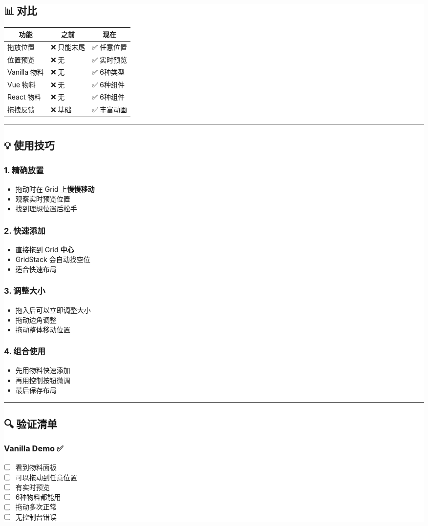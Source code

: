 ## 📊 对比

| 功能 | 之前 | 现在 |
|------|------|------|
| 拖放位置 | ❌ 只能末尾 | ✅ 任意位置 |
| 位置预览 | ❌ 无 | ✅ 实时预览 |
| Vanilla 物料 | ❌ 无 | ✅ 6种类型 |
| Vue 物料 | ❌ 无 | ✅ 6种组件 |
| React 物料 | ❌ 无 | ✅ 6种组件 |
| 拖拽反馈 | ❌ 基础 | ✅ 丰富动画 |

---

## 💡 使用技巧

### 1. 精确放置
- 拖动时在 Grid 上**慢慢移动**
- 观察实时预览位置
- 找到理想位置后松手

### 2. 快速添加
- 直接拖到 Grid **中心**
- GridStack 会自动找空位
- 适合快速布局

### 3. 调整大小
- 拖入后可以立即调整大小
- 拖动边角调整
- 拖动整体移动位置

### 4. 组合使用
- 先用物料快速添加
- 再用控制按钮微调
- 最后保存布局

---

## 🔍 验证清单

### Vanilla Demo ✅
- [ ] 看到物料面板
- [ ] 可以拖动到任意位置
- [ ] 有实时预览
- [ ] 6种物料都能用
- [ ] 拖动多次正常
- [ ] 无控制台错误
